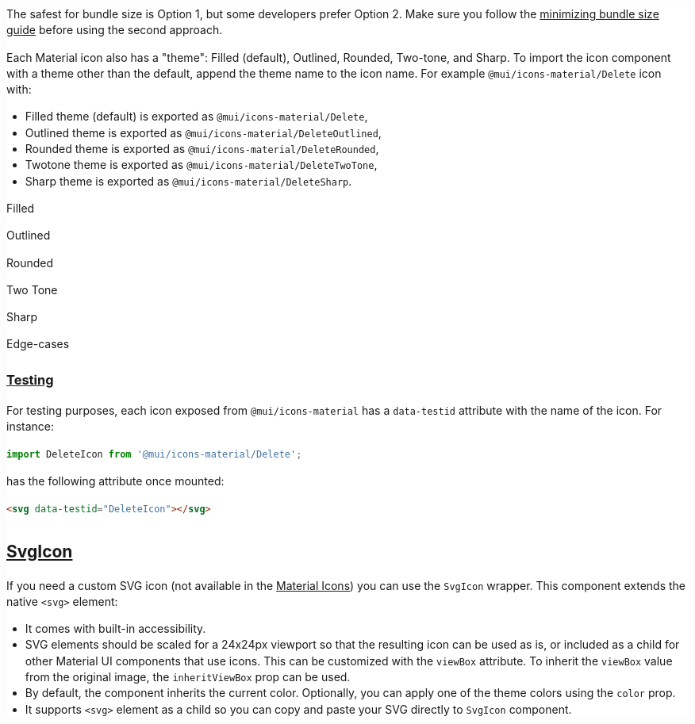 
The safest for bundle size is Option 1, but some developers prefer Option 2. Make sure you follow the [minimizing bundle size guide](https://v6.mui.com/material-ui/guides/minimizing-bundle-size/#option-two-use-a-babel-plugin) before using the second approach.

Each Material icon also has a "theme": Filled (default), Outlined, Rounded, Two-tone, and Sharp. To import the icon component with a theme other than the default, append the theme name to the icon name. For example `@mui/icons-material/Delete` icon with:

-   Filled theme (default) is exported as `@mui/icons-material/Delete`,
-   Outlined theme is exported as `@mui/icons-material/DeleteOutlined`,
-   Rounded theme is exported as `@mui/icons-material/DeleteRounded`,
-   Twotone theme is exported as `@mui/icons-material/DeleteTwoTone`,
-   Sharp theme is exported as `@mui/icons-material/DeleteSharp`.

Filled

Outlined

Rounded

Two Tone

Sharp

Edge-cases

### [Testing](https://v6.mui.com/material-ui/all-components/#testing)

For testing purposes, each icon exposed from `@mui/icons-material` has a `data-testid` attribute with the name of the icon. For instance:

```jsx
import DeleteIcon from '@mui/icons-material/Delete';
```

has the following attribute once mounted:

```html
<svg data-testid="DeleteIcon"></svg>
```

## [SvgIcon](https://v6.mui.com/material-ui/all-components/#svgicon)

If you need a custom SVG icon (not available in the [Material Icons](https://v6.mui.com/material-ui/material-icons/)) you can use the `SvgIcon` wrapper. This component extends the native `<svg>` element:

-   It comes with built-in accessibility.
-   SVG elements should be scaled for a 24x24px viewport so that the resulting icon can be used as is, or included as a child for other Material UI components that use icons. This can be customized with the `viewBox` attribute. To inherit the `viewBox` value from the original image, the `inheritViewBox` prop can be used.
-   By default, the component inherits the current color. Optionally, you can apply one of the theme colors using the `color` prop.
-   It supports `<svg>` element as a child so you can copy and paste your SVG directly to `SvgIcon` component.
